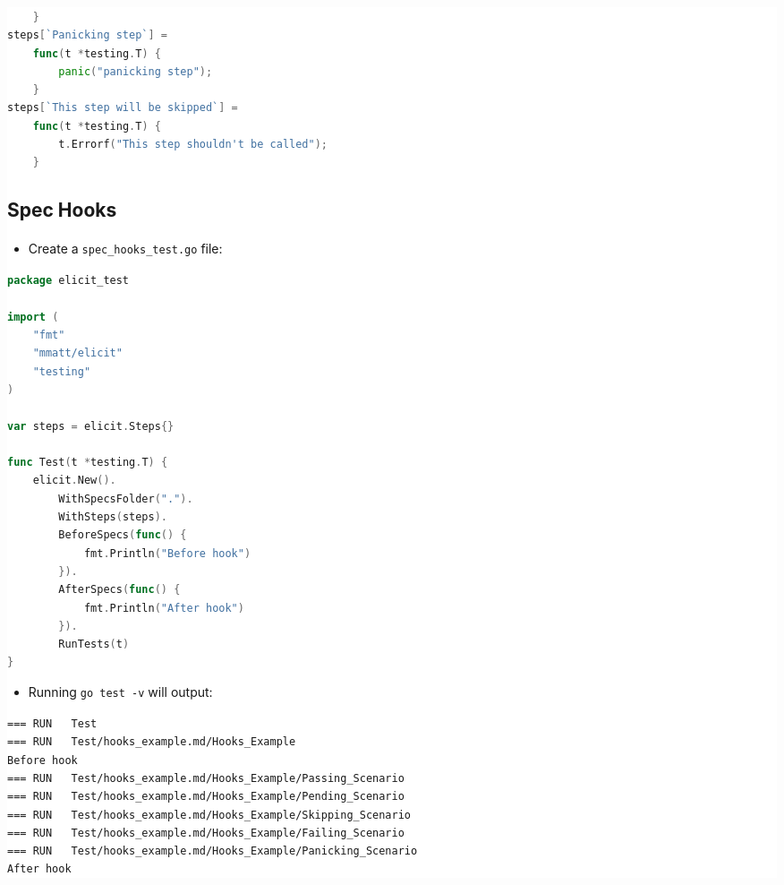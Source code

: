 ```go
    }
steps[`Panicking step`] = 
    func(t *testing.T) {
        panic("panicking step");
    }
steps[`This step will be skipped`] =
    func(t *testing.T) {
        t.Errorf("This step shouldn't be called");
    }
```

## Spec Hooks

+ Create a `spec_hooks_test.go` file:

```go
package elicit_test

import (
    "fmt"
    "mmatt/elicit"
    "testing"
)

var steps = elicit.Steps{}

func Test(t *testing.T) {
    elicit.New().
        WithSpecsFolder(".").
        WithSteps(steps).
        BeforeSpecs(func() {
            fmt.Println("Before hook")
        }).
        AfterSpecs(func() {
            fmt.Println("After hook")
        }).
        RunTests(t)
}
```

+ Running `go test -v` will output:

```
=== RUN   Test
=== RUN   Test/hooks_example.md/Hooks_Example
Before hook
=== RUN   Test/hooks_example.md/Hooks_Example/Passing_Scenario
=== RUN   Test/hooks_example.md/Hooks_Example/Pending_Scenario
=== RUN   Test/hooks_example.md/Hooks_Example/Skipping_Scenario
=== RUN   Test/hooks_example.md/Hooks_Example/Failing_Scenario
=== RUN   Test/hooks_example.md/Hooks_Example/Panicking_Scenario
After hook

```
